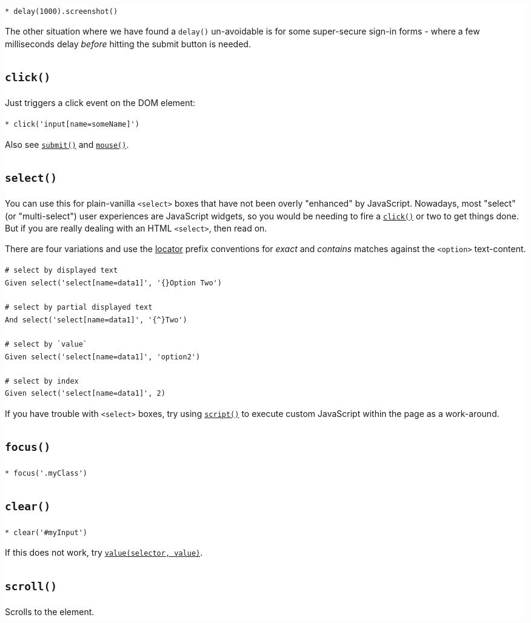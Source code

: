 ```cucumber
* delay(1000).screenshot()
```

The other situation where we have found a `delay()` un-avoidable is for some super-secure sign-in forms - where a few milliseconds delay *before* hitting the submit button is needed.

## `click()`
Just triggers a click event on the DOM element:

```cucumber
* click('input[name=someName]')
```

Also see [`submit()`](#submit) and [`mouse()`](#mouse).

## `select()`
You can use this for plain-vanilla `<select>` boxes that have not been overly "enhanced" by JavaScript. Nowadays, most "select" (or "multi-select") user experiences are JavaScript widgets, so you would be needing to fire a [`click()`](#click) or two to get things done. But if you are really dealing with an HTML `<select>`, then read on.

There are four variations and use the [locator](#locators) prefix conventions for *exact* and *contains* matches against the `<option>` text-content.

```cucumber
# select by displayed text
Given select('select[name=data1]', '{}Option Two')

# select by partial displayed text
And select('select[name=data1]', '{^}Two')

# select by `value`
Given select('select[name=data1]', 'option2')

# select by index
Given select('select[name=data1]', 2)
```

If you have trouble with `<select>` boxes, try using [`script()`](#script) to execute custom JavaScript within the page as a work-around.

## `focus()`
```cucumber
* focus('.myClass')
```

## `clear()`
```cucumber
* clear('#myInput')
```
If this does not work, try [`value(selector, value)`](#valueset).

## `scroll()`
Scrolls to the element.
